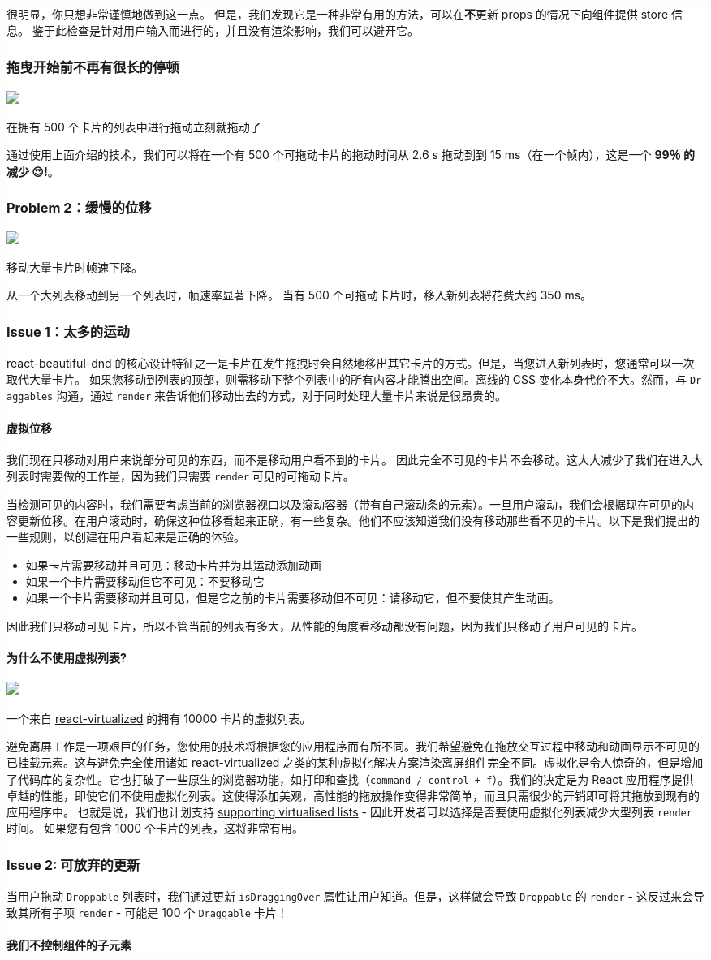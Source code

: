 很明显，你只想非常谨慎地做到这一点。 但是，我们发现它是一种非常有用的方法，可以在**不**更新 props 的情况下向组件提供 store 信息。 鉴于此检查是针对用户输入而进行的，并且没有渲染影响，我们可以避开它。 

### 拖曳开始前不再有很长的停顿

![](https://cdn-images-1.medium.com/max/800/1*RTkP4pJmX_4eGQUzkUVTIw.gif)

在拥有 500 个卡片的列表中进行拖动立刻就拖动了

通过使用上面介绍的技术，我们可以将在一个有 500 个可拖动卡片的拖动时间从 2.6 s 拖动到到 15 ms（在一个帧内），这是一个 **99％ 的减少 😍!**。

### Problem 2：缓慢的位移

![](https://cdn-images-1.medium.com/max/800/1*xio-0VMqqAzA2t45_Uzkzw.gif)

移动大量卡片时帧速下降。

从一个大列表移动到另一个列表时，帧速率显著下降。 当有 500 个可拖动卡片时，移入新列表将花费大约 350 ms。

### Issue 1：太多的运动

react-beautiful-dnd 的核心设计特征之一是卡片在发生拖拽时会自然地移出其它卡片的方式。但是，当您进入新列表时，您通常可以一次取代大量卡片。 如果您移动到列表的顶部，则需移动下整个列表中的所有内容才能腾出空间。离线的 CSS 变化本身[代价不大](https://codepen.io/alexreardon/full/Ozwxqa/)。然而，与 `Draggables` 沟通，通过 `render` 来告诉他们移动出去的方式，对于同时处理大量卡片来说是很昂贵的。

#### 虚拟位移

我们现在只移动对用户来说部分可见的东西，而不是移动用户看不到的卡片。 因此完全不可见的卡片不会移动。这大大减少了我们在进入大列表时需要做的工作量，因为我们只需要 `render` 可见的可拖动卡片。

当检测可见的内容时，我们需要考虑当前的浏览器视口以及滚动容器（带有自己滚动条的元素）。一旦用户滚动，我们会根据现在可见的内容更新位移。在用户滚动时，确保这种位移看起来正确，有一些复杂。他们不应该知道我们没有移动那些看不见的卡片。以下是我们提出的一些规则，以创建在用户看起来是正确的体验。

*   如果卡片需要移动并且可见：移动卡片并为其运动添加动画
*   如果一个卡片需要移动但它不可见：不要移动它
*   如果一个卡片需要移动并且可见，但是它之前的卡片需要移动但不可见：请移动它，但不要使其产生动画。

因此我们只移动可见卡片，所以不管当前的列表有多大，从性能的角度看移动都没有问题，因为我们只移动了用户可见的卡片。

#### 为什么不使用虚拟列表?

![](https://cdn-images-1.medium.com/max/800/1*IC1HCd7gv48oIEnKazC0Gg.gif)

一个来自 [react-virtualized](https://github.com/bvaughn/react-virtualized) 的拥有 10000 卡片的虚拟列表。

避免离屏工作是一项艰巨的任务，您使用的技术将根据您的应用程序而有所不同。我们希望避免在拖放交互过程中移动和动画显示不可见的已挂载元素。这与避免完全使用诸如 [react-virtualized](https://github.com/bvaughn/react-virtualized) 之类的某种虚拟化解决方案渲染离屏组件完全不同。虚拟化是令人惊奇的，但是增加了代码库的复杂性。它也打破了一些原生的浏览器功能，如打印和查找（`command / control + f`）。我们的决定是为 React 应用程序提供卓越的性能，即使它们不使用虚拟化列表。这使得添加美观，高性能的拖放操作变得非常简单，而且只需很少的开销即可将其拖放到现有的应用程序中。 也就是说，我们也计划支持 [supporting virtualised lists](https://github.com/atlassian/react-beautiful-dnd/issues/68) - 因此开发者可以选择是否要使用虚拟化列表减少大型列表 `render` 时间。 如果您有包含 1000 个卡片的列表，这将非常有用。

### Issue 2: 可放弃的更新

当用户拖动 `Droppable` 列表时，我们通过更新 `isDraggingOver`  属性让用户知道。但是，这样做会导致 `Droppable` 的 `render` - 这反过来会导致其所有子项 `render` - 可能是 100 个 `Draggable` 卡片！

#### 我们不控制组件的子元素
